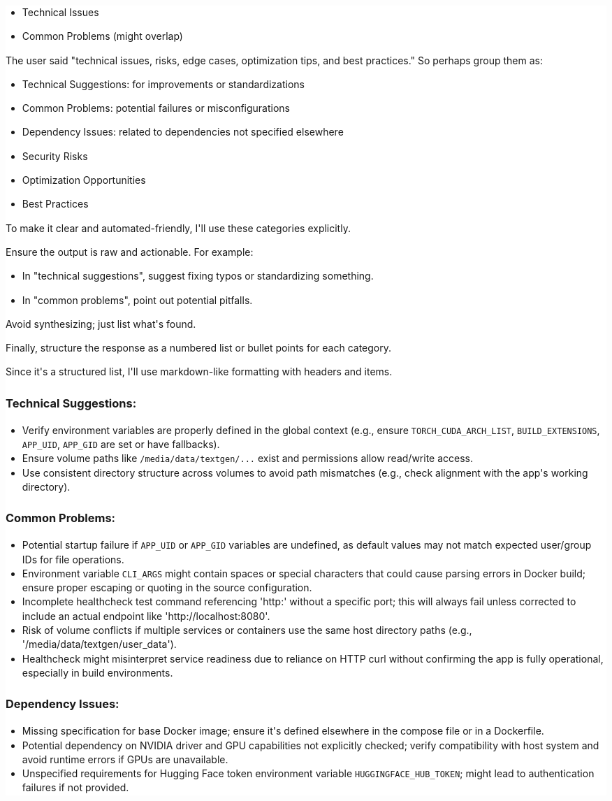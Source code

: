 - Technical Issues

- Common Problems (might overlap)

The user said "technical issues, risks, edge cases, optimization tips, and best practices." So perhaps group them as:

- Technical Suggestions: for improvements or standardizations

- Common Problems: potential failures or misconfigurations

- Dependency Issues: related to dependencies not specified elsewhere

- Security Risks

- Optimization Opportunities

- Best Practices

To make it clear and automated-friendly, I'll use these categories explicitly.

Ensure the output is raw and actionable. For example:

- In "technical suggestions", suggest fixing typos or standardizing something.

- In "common problems", point out potential pitfalls.

Avoid synthesizing; just list what's found.

Finally, structure the response as a numbered list or bullet points for each category.

Since it's a structured list, I'll use markdown-like formatting with headers and items.
</think>
### Technical Suggestions:
- Verify environment variables are properly defined in the global context (e.g., ensure `TORCH_CUDA_ARCH_LIST`, `BUILD_EXTENSIONS`, `APP_UID`, `APP_GID` are set or have fallbacks).
- Ensure volume paths like `/media/data/textgen/...` exist and permissions allow read/write access.
- Use consistent directory structure across volumes to avoid path mismatches (e.g., check alignment with the app's working directory).

### Common Problems:
- Potential startup failure if `APP_UID` or `APP_GID` variables are undefined, as default values may not match expected user/group IDs for file operations.
- Environment variable `CLI_ARGS` might contain spaces or special characters that could cause parsing errors in Docker build; ensure proper escaping or quoting in the source configuration.
- Incomplete healthcheck test command referencing 'http:' without a specific port; this will always fail unless corrected to include an actual endpoint like 'http://localhost:8080'.
- Risk of volume conflicts if multiple services or containers use the same host directory paths (e.g., '/media/data/textgen/user_data').
- Healthcheck might misinterpret service readiness due to reliance on HTTP curl without confirming the app is fully operational, especially in build environments.

### Dependency Issues:
- Missing specification for base Docker image; ensure it's defined elsewhere in the compose file or in a Dockerfile.
- Potential dependency on NVIDIA driver and GPU capabilities not explicitly checked; verify compatibility with host system and avoid runtime errors if GPUs are unavailable.
- Unspecified requirements for Hugging Face token environment variable `HUGGINGFACE_HUB_TOKEN`; might lead to authentication failures if not provided.
